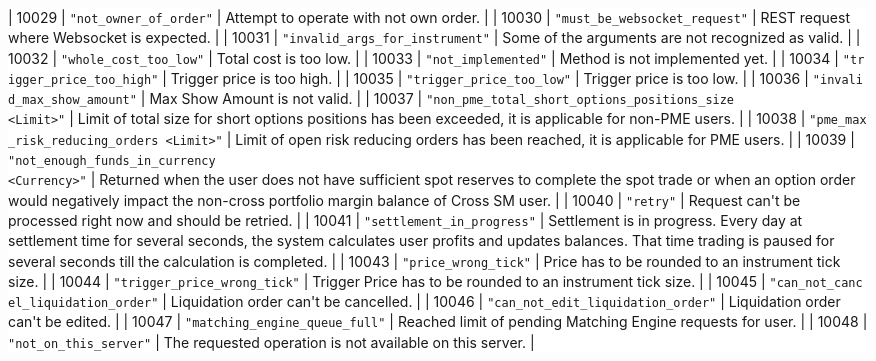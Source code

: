 | 10029       | <code>"not_owner_of_order"</code>                                       | Attempt to operate with not own order.                                                                                                                                                                                   |
| 10030       | <code>"must_be_websocket_request"</code>                                | REST request where Websocket is expected.                                                                                                                                                                                |
| 10031       | <code>"invalid_args_for_instrument"</code>                              | Some of the arguments are not recognized as valid.                                                                                                                                                                       |
| 10032       | <code>"whole_cost_too_low"</code>                                       | Total cost is too low.                                                                                                                                                                                                   |
| 10033       | <code>"not_implemented"</code>                                          | Method is not implemented yet.                                                                                                                                                                                           |
| 10034       | <code>"trigger_price_too_high"</code>                                   | Trigger price is too high.                                                                                                                                                                                               |
| 10035       | <code>"trigger_price_too_low"</code>                                    | Trigger price is too low.                                                                                                                                                                                                |
| 10036       | <code>"invalid_max_show_amount"</code>                                  | Max Show Amount is not valid.                                                                                                                                                                                            |
| 10037       | <code>"non_pme_total_short_options_positions_size &lt;Limit&gt;"</code> | Limit of total size for short options positions has been exceeded, it is applicable for non-PME users.                                                                                                                   |
| 10038       | <code>"pme_max_risk_reducing_orders &lt;Limit&gt;"</code>               | Limit of open risk reducing orders has been reached, it is applicable for PME users.                                                                                                                                     |
| 10039       | <code>"not_enough_funds_in_currency &lt;Currency&gt;"</code>            | Returned when the user does not have sufficient spot reserves to complete the spot trade or when an option order would negatively impact the non-cross portfolio margin balance of Cross SM user.                        |
| 10040       | <code>"retry"</code>                                                    | Request can't be processed right now and should be retried.                                                                                                                                                              |
| 10041       | <code>"settlement_in_progress"</code>                                   | Settlement is in progress. Every day at settlement time for several seconds, the system calculates user profits and updates balances. That time trading is paused for several seconds till the calculation is completed. |
| 10043       | <code>"price_wrong_tick"</code>                                         | Price has to be rounded to an instrument tick size.                                                                                                                                                                      |
| 10044       | <code>"trigger_price_wrong_tick"</code>                                 | Trigger Price has to be rounded to an instrument tick size.                                                                                                                                                              |
| 10045       | <code>"can_not_cancel_liquidation_order"</code>                         | Liquidation order can't be cancelled.                                                                                                                                                                                    |
| 10046       | <code>"can_not_edit_liquidation_order"</code>                           | Liquidation order can't be edited.                                                                                                                                                                                       |
| 10047       | <code>"matching_engine_queue_full"</code>                               | Reached limit of pending Matching Engine requests for user.                                                                                                                                                              |
| 10048       | <code>"not_on_this_server"</code>                                       | The requested operation is not available on this server.                                                                                                                                                                 |